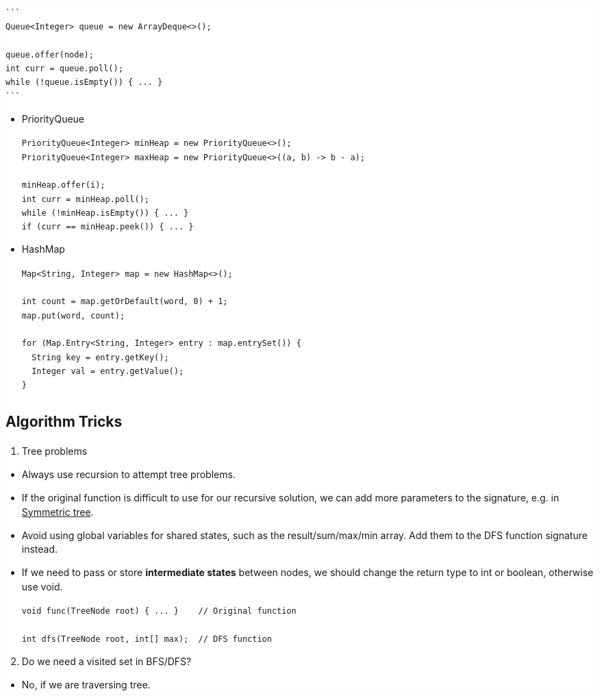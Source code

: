     ```
    Queue<Integer> queue = new ArrayDeque<>();
    
    queue.offer(node);
    int curr = queue.poll();
    while (!queue.isEmpty()) { ... }
    ```

- PriorityQueue

    ```
    PriorityQueue<Integer> minHeap = new PriorityQueue<>();   
    PriorityQueue<Integer> maxHeap = new PriorityQueue<>((a, b) -> b - a);
    
    minHeap.offer(i);
    int curr = minHeap.poll();
    while (!minHeap.isEmpty()) { ... }
    if (curr == minHeap.peek()) { ... }
    ```

- HashMap

    ```
    Map<String, Integer> map = new HashMap<>();
    
    int count = map.getOrDefault(word, 0) + 1;
    map.put(word, count);
    
    for (Map.Entry<String, Integer> entry : map.entrySet()) {
      String key = entry.getKey();
      Integer val = entry.getValue();
    }
    ```
    
## Algorithm Tricks

1. Tree problems

- Always use recursion to attempt tree problems.

- If the original function is difficult to use for our recursive solution, we can add more parameters to the signature, e.g. in [Symmetric tree](https://leetcode.com/problems/symmetric-tree/).

- Avoid using global variables for shared states, such as the result/sum/max/min array. Add them to the DFS function signature instead.

- If we need to pass or store **intermediate states** between nodes, we should change the return type to int or boolean, otherwise use void.

    ```
    void func(TreeNode root) { ... }    // Original function
    
    int dfs(TreeNode root, int[] max);  // DFS function
    ```

2. Do we need a visited set in BFS/DFS?

- No, if we are traversing tree.
